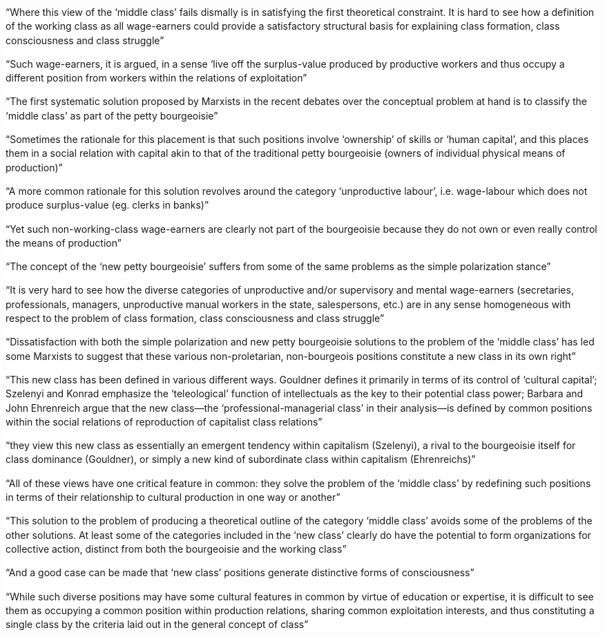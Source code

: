 “Where this view of the ‘middle class’ fails dismally is in satisfying the first theoretical constraint. It is hard to see how a definition of the working class as all wage-earners could provide a satisfactory structural basis for explaining class formation, class consciousness and class struggle”

“Such wage-earners, it is argued, in a sense ‘live off the surplus-value produced by productive workers and thus occupy a different position from workers within the relations of exploitation”

“The first systematic solution proposed by Marxists in the recent debates over the conceptual problem at hand is to classify the ‘middle class’ as part of the petty bourgeoisie”

“Sometimes the rationale for this placement is that such positions involve ‘ownership’ of skills or ‘human capital’, and this places them in a social relation with capital akin to that of the traditional petty bourgeoisie (owners of individual physical means of production)”

“A more common rationale for this solution revolves around the category ‘unproductive labour’, i.e. wage-labour which does not produce surplus-value (eg. clerks in banks)”

“Yet such non-working-class wage-earners are clearly not part of the bourgeoisie because they do not own or even really control the means of production”

“The concept of the ‘new petty bourgeoisie’ suffers from some of the same problems as the simple polarization stance”

“It is very hard to see how the diverse categories of unproductive and/or supervisory and mental wage-earners (secretaries, professionals, managers, unproductive manual workers in the state, salespersons, etc.) are in any sense homogeneous with respect to the problem of class formation, class consciousness and class struggle”

“Dissatisfaction with both the simple polarization and new petty bourgeoisie solutions to the problem of the ‘middle class’ has led some Marxists to suggest that these various non-proletarian, non-bourgeois positions constitute a new class in its own right”

“This new class has been defined in various different ways. Gouldner defines it primarily in terms of its control of ‘cultural capital’; Szelenyi and Konrad emphasize the ‘teleological’ function of intellectuals as the key to their potential class power; Barbara and John Ehrenreich argue that the new class—the ‘professional-managerial class’ in their analysis—is defined by common positions within the social relations of reproduction of capitalist class relations”

“they view this new class as essentially an emergent tendency within capitalism (Szelenyi), a rival to the bourgeoisie itself for class dominance (Gouldner), or simply a new kind of subordinate class within capitalism (Ehrenreichs)”

“All of these views have one critical feature in common: they solve the problem of the ‘middle class’ by redefining such positions in terms of their relationship to cultural production in one way or another”

“This solution to the problem of producing a theoretical outline of the category ‘middle class’ avoids some of the problems of the other solutions. At least some of the categories included in the ‘new class’ clearly do have the potential to form organizations for collective action, distinct from both the bourgeoisie and the working class”

“And a good case can be made that ‘new class’ positions generate distinctive forms of consciousness”

“While such diverse positions may have some cultural features in common by virtue of education or expertise, it is difficult to see them as occupying a common position within production relations, sharing common exploitation interests, and thus constituting a single class by the criteria laid out in the general concept of class”
